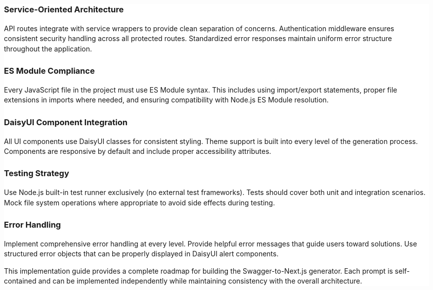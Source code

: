 ### Service-Oriented Architecture

API routes integrate with service wrappers to provide clean separation of concerns. Authentication middleware ensures consistent security handling across all protected routes. Standardized error responses maintain uniform error structure throughout the application.

### ES Module Compliance

Every JavaScript file in the project must use ES Module syntax. This includes using import/export statements, proper file extensions in imports where needed, and ensuring compatibility with Node.js ES Module resolution.

### DaisyUI Component Integration

All UI components use DaisyUI classes for consistent styling. Theme support is built into every level of the generation process. Components are responsive by default and include proper accessibility attributes.

### Testing Strategy

Use Node.js built-in test runner exclusively (no external test frameworks). Tests should cover both unit and integration scenarios. Mock file system operations where appropriate to avoid side effects during testing.

### Error Handling

Implement comprehensive error handling at every level. Provide helpful error messages that guide users toward solutions. Use structured error objects that can be properly displayed in DaisyUI alert components.

This implementation guide provides a complete roadmap for building the Swagger-to-Next.js generator. Each prompt is self-contained and can be implemented independently while maintaining consistency with the overall architecture.